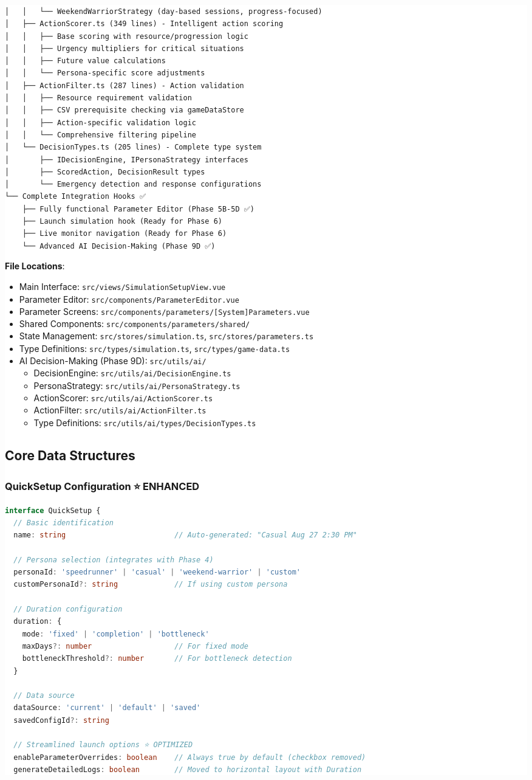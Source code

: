 ```
│   │   └── WeekendWarriorStrategy (day-based sessions, progress-focused)
│   ├── ActionScorer.ts (349 lines) - Intelligent action scoring
│   │   ├── Base scoring with resource/progression logic
│   │   ├── Urgency multipliers for critical situations
│   │   ├── Future value calculations
│   │   └── Persona-specific score adjustments
│   ├── ActionFilter.ts (287 lines) - Action validation
│   │   ├── Resource requirement validation
│   │   ├── CSV prerequisite checking via gameDataStore
│   │   ├── Action-specific validation logic
│   │   └── Comprehensive filtering pipeline
│   └── DecisionTypes.ts (205 lines) - Complete type system
│       ├── IDecisionEngine, IPersonaStrategy interfaces
│       ├── ScoredAction, DecisionResult types
│       └── Emergency detection and response configurations
└── Complete Integration Hooks ✅
    ├── Fully functional Parameter Editor (Phase 5B-5D ✅)
    ├── Launch simulation hook (Ready for Phase 6)
    ├── Live monitor navigation (Ready for Phase 6)
    └── Advanced AI Decision-Making (Phase 9D ✅)
```

**File Locations**:
- Main Interface: `src/views/SimulationSetupView.vue`
- Parameter Editor: `src/components/ParameterEditor.vue`
- Parameter Screens: `src/components/parameters/[System]Parameters.vue`
- Shared Components: `src/components/parameters/shared/`
- State Management: `src/stores/simulation.ts`, `src/stores/parameters.ts`
- Type Definitions: `src/types/simulation.ts`, `src/types/game-data.ts`
- AI Decision-Making (Phase 9D): `src/utils/ai/`
  - DecisionEngine: `src/utils/ai/DecisionEngine.ts`
  - PersonaStrategy: `src/utils/ai/PersonaStrategy.ts`
  - ActionScorer: `src/utils/ai/ActionScorer.ts`
  - ActionFilter: `src/utils/ai/ActionFilter.ts`
  - Type Definitions: `src/utils/ai/types/DecisionTypes.ts`

## Core Data Structures

### QuickSetup Configuration ⭐ ENHANCED

```typescript
interface QuickSetup {
  // Basic identification
  name: string                         // Auto-generated: "Casual Aug 27 2:30 PM"
  
  // Persona selection (integrates with Phase 4)
  personaId: 'speedrunner' | 'casual' | 'weekend-warrior' | 'custom'
  customPersonaId?: string             // If using custom persona
  
  // Duration configuration
  duration: {
    mode: 'fixed' | 'completion' | 'bottleneck'
    maxDays?: number                   // For fixed mode
    bottleneckThreshold?: number       // For bottleneck detection
  }
  
  // Data source
  dataSource: 'current' | 'default' | 'saved'
  savedConfigId?: string
  
  // Streamlined launch options ⭐ OPTIMIZED
  enableParameterOverrides: boolean    // Always true by default (checkbox removed)
  generateDetailedLogs: boolean        // Moved to horizontal layout with Duration
```